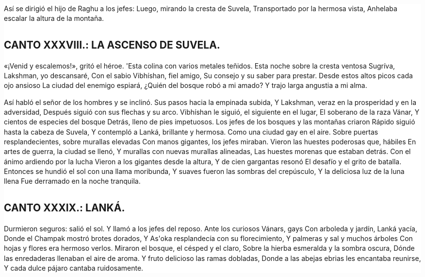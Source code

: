 Así se dirigió el hijo de Raghu a los jefes:
Luego, mirando la cresta de Suvela,
Transportado por la hermosa vista,
Anhelaba escalar la altura de la montaña.



## CANTO XXXVIII.: LA ASCENSO DE SUVELA.

«¡Venid y escalemos!», gritó el héroe.
'Esta colina con varios metales teñidos.
Esta noche sobre la cresta ventosa
Sugríva, Lakshman, yo descansaré,
Con el sabio Vibhíshan, fiel amigo,
Su consejo y su saber para prestar.
Desde estos altos picos cada ojo ansioso
La ciudad del enemigo espiará,
¿Quién del bosque robó a mi amado?
Y trajo larga angustia a mi alma.

Así habló el señor de los hombres y se inclinó.
Sus pasos hacia la empinada subida,
Y Lakshman, veraz en la prosperidad y en la adversidad,
Después siguió con sus flechas y su arco.
Vibhíshan le siguió, el siguiente en el lugar,
El soberano de la raza Vánar,
Y cientos de especies del bosque
Detrás, lleno de pies impetuosos.
Los jefes de los bosques y las montañas criaron
Rápido siguió hasta la cabeza de Suvela,
Y contempló a Lanká, brillante y hermosa.
Como una ciudad gay en el aire.
Sobre puertas resplandecientes, sobre murallas elevadas
Con manos gigantes, los jefes miraban.
Vieron las huestes poderosas que, hábiles
En artes de guerra, la ciudad se llenó,
Y murallas con nuevas murallas alineadas,
Las huestes morenas que estaban detrás.
Con el ánimo ardiendo por la lucha
Vieron a los gigantes desde la altura,
Y de cien gargantas resonó
El desafío y el grito de batalla.
Entonces se hundió el sol con una llama moribunda,
Y suaves fueron las sombras del crepúsculo,
Y la deliciosa luz de la luna llena
Fue derramado en la noche tranquila.



## CANTO XXXIX.: LANKÁ.

Durmieron seguros: salió el sol.
Y llamó a los jefes del reposo.
Ante los curiosos Vánars, gays
Con arboleda y jardín, Lanká yacía,
Donde el Champak mostró brotes dorados,
Y As'oka resplandecía con su florecimiento,
Y palmeras y sal y muchos árboles
Con hojas y flores era hermoso verlos.
Miraron el bosque, el césped y el claro,
Sobre la hierba esmeralda y la sombra oscura,
Dónde las enredaderas llenaban el aire de aroma.
Y fruto delicioso las ramas dobladas,
Donde a las abejas ebrias les encantaba reunirse,
Y cada dulce pájaro cantaba ruidosamente.